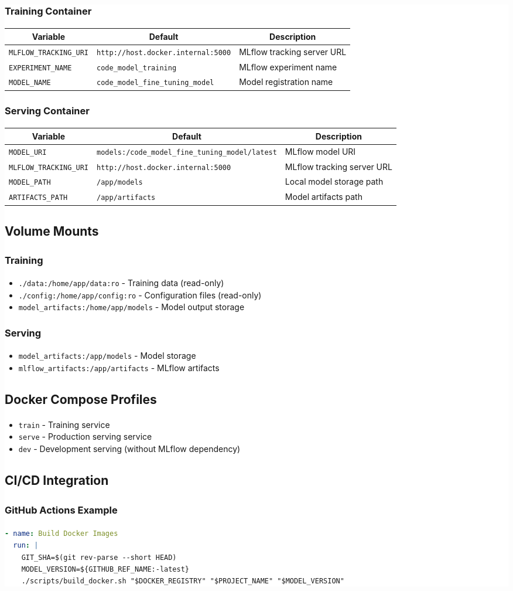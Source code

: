 ### Training Container

| Variable | Default | Description |
|----------|---------|-------------|
| `MLFLOW_TRACKING_URI` | `http://host.docker.internal:5000` | MLflow tracking server URL |
| `EXPERIMENT_NAME` | `code_model_training` | MLflow experiment name |
| `MODEL_NAME` | `code_model_fine_tuning_model` | Model registration name |

### Serving Container

| Variable | Default | Description |
|----------|---------|-------------|
| `MODEL_URI` | `models:/code_model_fine_tuning_model/latest` | MLflow model URI |
| `MLFLOW_TRACKING_URI` | `http://host.docker.internal:5000` | MLflow tracking server URL |
| `MODEL_PATH` | `/app/models` | Local model storage path |
| `ARTIFACTS_PATH` | `/app/artifacts` | Model artifacts path |

## Volume Mounts

### Training

- `./data:/home/app/data:ro` - Training data (read-only)
- `./config:/home/app/config:ro` - Configuration files (read-only)
- `model_artifacts:/home/app/models` - Model output storage

### Serving

- `model_artifacts:/app/models` - Model storage
- `mlflow_artifacts:/app/artifacts` - MLflow artifacts

## Docker Compose Profiles

- `train` - Training service
- `serve` - Production serving service
- `dev` - Development serving (without MLflow dependency)

## CI/CD Integration

### GitHub Actions Example

```yaml
- name: Build Docker Images
  run: |
    GIT_SHA=$(git rev-parse --short HEAD)
    MODEL_VERSION=${GITHUB_REF_NAME:-latest}
    ./scripts/build_docker.sh "$DOCKER_REGISTRY" "$PROJECT_NAME" "$MODEL_VERSION"
```

